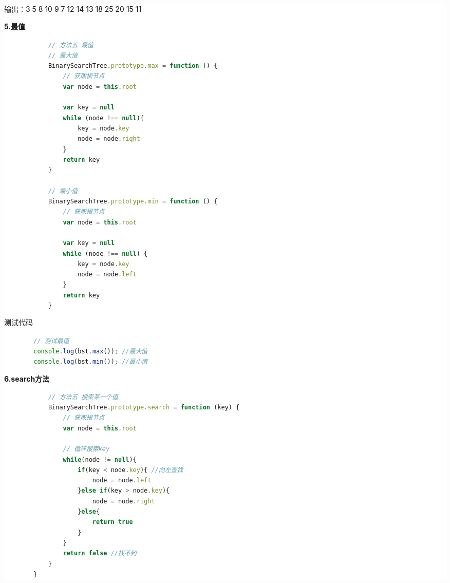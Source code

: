输出：3 5 8 10 9 7 12 14 13 18 25 20 15 11



**5.最值**

```javascript
            // 方法五 最值
            // 最大值
            BinarySearchTree.prototype.max = function () {
                // 获取根节点
                var node = this.root

                var key = null
                while (node !== null){
                    key = node.key
                    node = node.right
                }
                return key
            }

            // 最小值
            BinarySearchTree.prototype.min = function () {
                // 获取根节点
                var node = this.root 

                var key = null
                while (node !== null) {
                    key = node.key
                    node = node.left
                }
                return key
            }
```

测试代码

```javascript
        // 测试最值
        console.log(bst.max()); //最大值
        console.log(bst.min()); //最小值
```



**6.search方法**

```javascript
            // 方法五 搜索某一个值
            BinarySearchTree.prototype.search = function (key) {
                // 获取根节点
                var node = this.root

                // 循环搜索key
                while(node != null){
                    if(key < node.key){ //向左查找
                        node = node.left
                    }else if(key > node.key){
                        node = node.right
                    }else{
                        return true
                    }
                }
                return false //找不到
            }
        }
```
